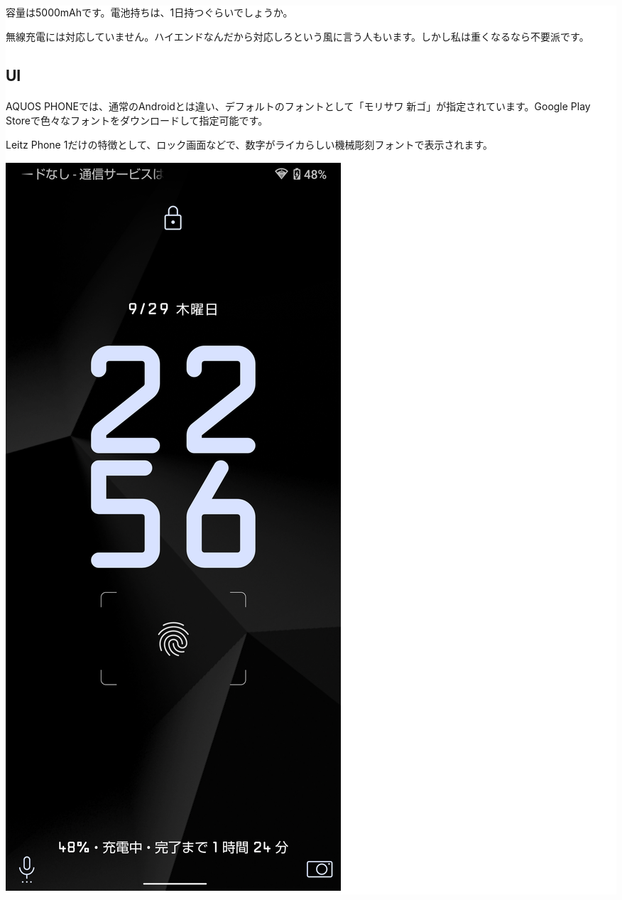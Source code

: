 容量は5000mAhです。電池持ちは、1日持つぐらいでしょうか。

無線充電には対応していません。ハイエンドなんだから対応しろという風に言う人もいます。しかし私は重くなるなら不要派です。

## UI
AQUOS PHONEでは、通常のAndroidとは違い、デフォルトのフォントとして「モリサワ 新ゴ」が指定されています。Google Play Storeで色々なフォントをダウンロードして指定可能です。

Leitz Phone 1だけの特徴として、ロック画面などで、数字がライカらしい機械彫刻フォントで表示されます。

![](lock.webp "ロック画面（Android 12）")
